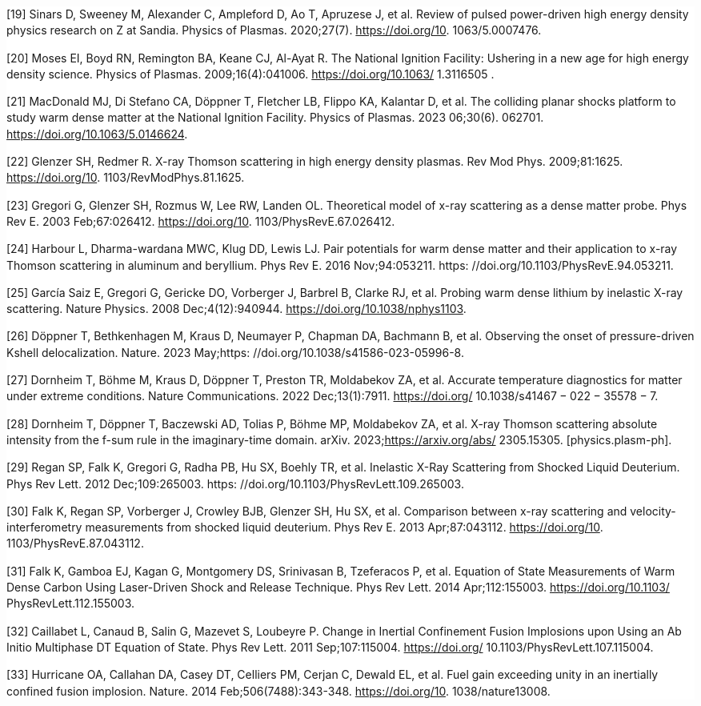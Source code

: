 [19] Sinars D, Sweeney M, Alexander C, Ampleford D, Ao T, Apruzese J, et al. Review
of pulsed power-driven high energy density physics research on Z at Sandia. Physics of Plasmas. 2020;27(7). https://doi.org/10. $1063 / 5.0007476$.

[20] Moses EI, Boyd RN, Remington BA, Keane CJ, Al-Ayat R. The National Ignition Facility: Ushering in a new age for high energy density science. Physics of Plasmas. 2009;16(4):041006. https://doi.org/10.1063/ 1.3116505 .

[21] MacDonald MJ, Di Stefano CA, Döppner T, Fletcher LB, Flippo KA, Kalantar D, et al. The colliding planar shocks platform to study warm dense matter at the National Ignition Facility. Physics of Plasmas. 2023 06;30(6). 062701. https://doi.org/10.1063/5.0146624.

[22] Glenzer SH, Redmer R. X-ray Thomson scattering in high energy density plasmas. Rev Mod Phys. 2009;81:1625. https://doi.org/10. 1103/RevModPhys.81.1625.

[23] Gregori G, Glenzer SH, Rozmus W, Lee RW, Landen OL. Theoretical model of x-ray scattering as a dense matter probe. Phys Rev E. 2003 Feb;67:026412. https://doi.org/10. 1103/PhysRevE.67.026412.

[24] Harbour L, Dharma-wardana MWC, Klug DD, Lewis LJ. Pair potentials for warm dense matter and their application to x-ray Thomson scattering in aluminum and beryllium. Phys Rev E. 2016 Nov;94:053211. https: //doi.org/10.1103/PhysRevE.94.053211.

[25] García Saiz E, Gregori G, Gericke DO, Vorberger J, Barbrel B, Clarke RJ, et al. Probing warm dense lithium by inelastic X-ray scattering. Nature Physics. 2008 Dec;4(12):940944. https://doi.org/10.1038/nphys1103.

[26] Döppner T, Bethkenhagen M, Kraus D, Neumayer P, Chapman DA, Bachmann B, et al. Observing the onset of pressure-driven Kshell delocalization. Nature. 2023 May;https: //doi.org/10.1038/s41586-023-05996-8.

[27] Dornheim T, Böhme M, Kraus D, Döppner T, Preston TR, Moldabekov ZA, et al. Accurate temperature diagnostics for matter under extreme conditions. Nature Communications. 2022 Dec;13(1):7911. https://doi.org/ $10.1038 / \mathrm{s} 41467-022-35578-7$.

[28] Dornheim T, Döppner T, Baczewski AD, Tolias P, Böhme MP, Moldabekov ZA, et al. X-ray Thomson scattering absolute intensity from the f-sum rule in the imaginary-time domain. arXiv. 2023;https://arxiv.org/abs/ 2305.15305. [physics.plasm-ph].

[29] Regan SP, Falk K, Gregori G, Radha PB, Hu SX, Boehly TR, et al. Inelastic X-Ray Scattering from Shocked Liquid Deuterium. Phys Rev Lett. 2012 Dec;109:265003. https: //doi.org/10.1103/PhysRevLett.109.265003.

[30] Falk K, Regan SP, Vorberger J, Crowley BJB, Glenzer SH, Hu SX, et al. Comparison between x-ray scattering and velocity-interferometry measurements from shocked liquid deuterium. Phys Rev E. 2013 Apr;87:043112. https://doi.org/10. 1103/PhysRevE.87.043112.

[31] Falk K, Gamboa EJ, Kagan G, Montgomery DS, Srinivasan B, Tzeferacos P, et al. Equation of State Measurements of Warm Dense Carbon Using Laser-Driven Shock and Release Technique. Phys Rev Lett. 2014 Apr;112:155003. https://doi.org/10.1103/ PhysRevLett.112.155003.

[32] Caillabet L, Canaud B, Salin G, Mazevet S, Loubeyre P. Change in Inertial Confinement Fusion Implosions upon Using an Ab Initio Multiphase DT Equation of State. Phys Rev Lett. 2011 Sep;107:115004. https://doi.org/ 10.1103/PhysRevLett.107.115004.

[33] Hurricane OA, Callahan DA, Casey DT, Celliers PM, Cerjan C, Dewald EL, et al. Fuel gain exceeding unity in an inertially confined fusion implosion. Nature. 2014 Feb;506(7488):343-348. https://doi.org/10. 1038/nature13008.
